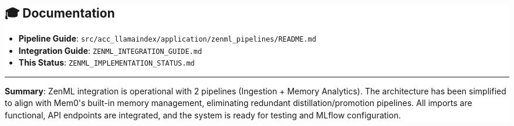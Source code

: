 ## 🎓 Documentation

- **Pipeline Guide**: `src/acc_llamaindex/application/zenml_pipelines/README.md`
- **Integration Guide**: `ZENML_INTEGRATION_GUIDE.md`
- **This Status**: `ZENML_IMPLEMENTATION_STATUS.md`

---

**Summary**: ZenML integration is operational with 2 pipelines (Ingestion + Memory Analytics). The architecture has been simplified to align with Mem0's built-in memory management, eliminating redundant distillation/promotion pipelines. All imports are functional, API endpoints are integrated, and the system is ready for testing and MLflow configuration.
